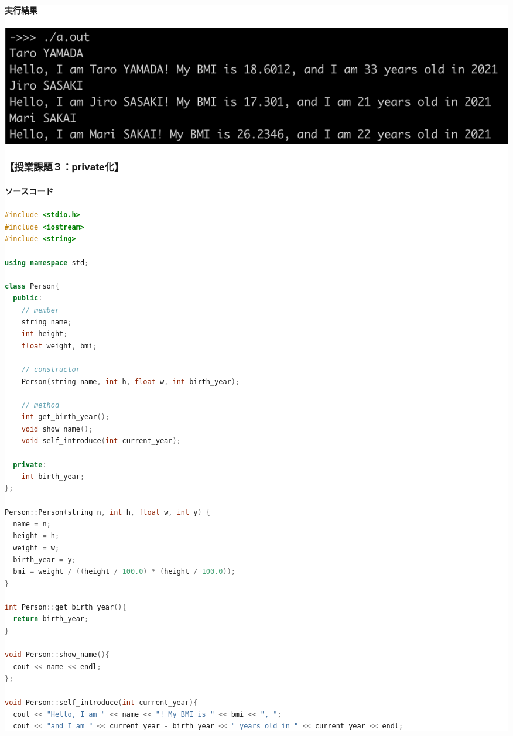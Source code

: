 #### 実行結果

![_](img/2021-11-15-12-39-11.png)

### 【授業課題３：private化】

#### ソースコード

```cpp
#include <stdio.h>
#include <iostream>
#include <string>

using namespace std;

class Person{
  public:
    // member
    string name;
    int height;
    float weight, bmi;

    // constructor
    Person(string name, int h, float w, int birth_year);

    // method
    int get_birth_year();
    void show_name();
    void self_introduce(int current_year);

  private:
    int birth_year;
};

Person::Person(string n, int h, float w, int y) {
  name = n;
  height = h;
  weight = w;
  birth_year = y;
  bmi = weight / ((height / 100.0) * (height / 100.0));
}

int Person::get_birth_year(){
  return birth_year;
}

void Person::show_name(){
  cout << name << endl;
};

void Person::self_introduce(int current_year){
  cout << "Hello, I am " << name << "! My BMI is " << bmi << ", ";
  cout << "and I am " << current_year - birth_year << " years old in " << current_year << endl;
```